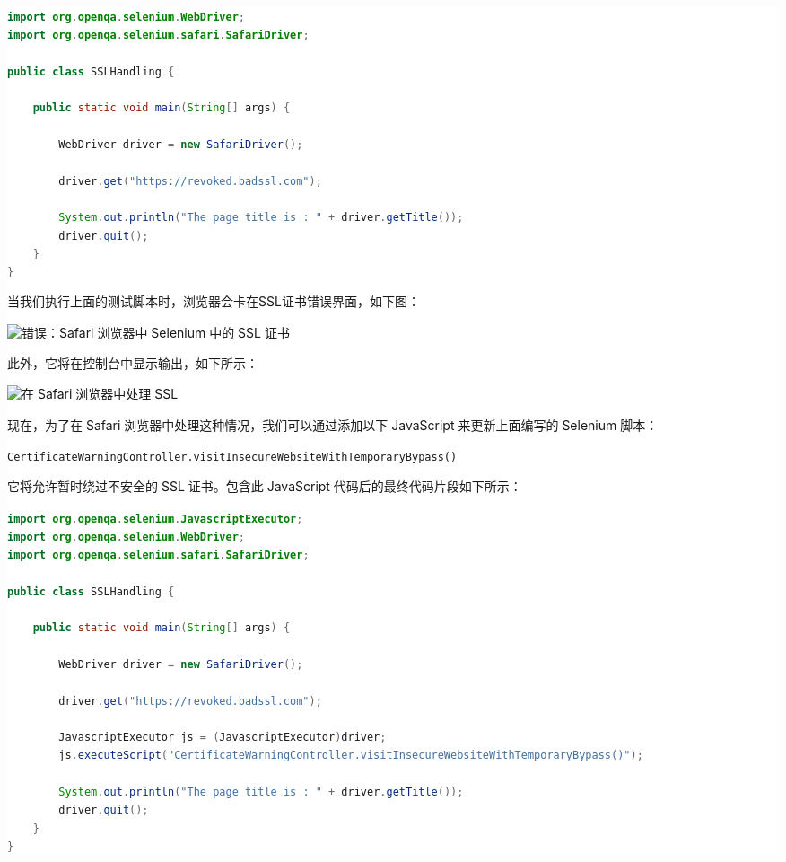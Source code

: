 ```java
import org.openqa.selenium.WebDriver;
import org.openqa.selenium.safari.SafariDriver;

public class SSLHandling {

    public static void main(String[] args) {

        WebDriver driver = new SafariDriver();

        driver.get("https://revoked.badssl.com");
        
        System.out.println("The page title is : " + driver.getTitle());
        driver.quit();
    }
}
```

当我们执行上面的测试脚本时，浏览器会卡在SSL证书错误界面，如下图：

![错误：Safari 浏览器中 Selenium 中的 SSL 证书](https://www.toolsqa.com/gallery/selnium%20webdriver/12.Error%20SSL%20Certificate%20in%20Selenium%20in%20Safari%20browser.png)

此外，它将在控制台中显示输出，如下所示：

![在 Safari 浏览器中处理 SSL](https://www.toolsqa.com/gallery/selnium%20webdriver/13.Handle%20SSL%20in%20Safari%20browser.png)

现在，为了在 Safari 浏览器中处理这种情况，我们可以通过添加以下 JavaScript 来更新上面编写的 Selenium 脚本：

```
CertificateWarningController.visitInsecureWebsiteWithTemporaryBypass()
```

它将允许暂时绕过不安全的 SSL 证书。包含此 JavaScript 代码后的最终代码片段如下所示：

```java
import org.openqa.selenium.JavascriptExecutor;
import org.openqa.selenium.WebDriver;
import org.openqa.selenium.safari.SafariDriver;

public class SSLHandling {

    public static void main(String[] args) {

        WebDriver driver = new SafariDriver();

        driver.get("https://revoked.badssl.com");
        
        JavascriptExecutor js = (JavascriptExecutor)driver;
        js.executeScript("CertificateWarningController.visitInsecureWebsiteWithTemporaryBypass()");

        System.out.println("The page title is : " + driver.getTitle());
        driver.quit();
    }
}
```
